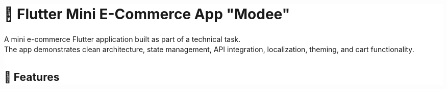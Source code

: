 #  📱  Flutter Mini E-Commerce App "Modee"

A mini e-commerce Flutter application built as part of a technical task.  
The app demonstrates clean architecture, state management, API integration, localization, theming, and cart functionality.
## 📱 Features